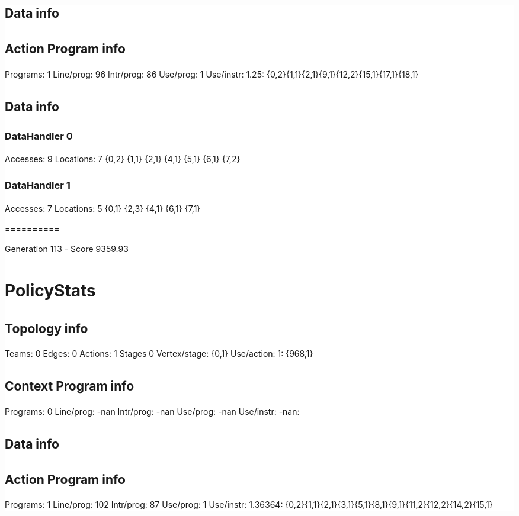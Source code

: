 ## Data info


## Action Program info
Programs:	1
Line/prog:	96
Intr/prog:	86
Use/prog:	1
Use/instr:	1.25: {0,2}{1,1}{2,1}{9,1}{12,2}{15,1}{17,1}{18,1}

## Data info

### DataHandler 0
Accesses:	9
Locations:	7
{0,2} {1,1} {2,1} {4,1} {5,1} {6,1} {7,2} 

### DataHandler 1
Accesses:	7
Locations:	5
{0,1} {2,3} {4,1} {6,1} {7,1} 


==========

Generation 113 - Score 9359.93

# PolicyStats
## Topology info
Teams:		0
Edges:		0
Actions:	1
Stages		0
Vertex/stage:	{0,1} 
Use/action:	1: {968,1} 

## Context Program info
Programs:	0
Line/prog:	-nan
Intr/prog:	-nan
Use/prog:	-nan
Use/instr:	-nan: 

## Data info


## Action Program info
Programs:	1
Line/prog:	102
Intr/prog:	87
Use/prog:	1
Use/instr:	1.36364: {0,2}{1,1}{2,1}{3,1}{5,1}{8,1}{9,1}{11,2}{12,2}{14,2}{15,1}
